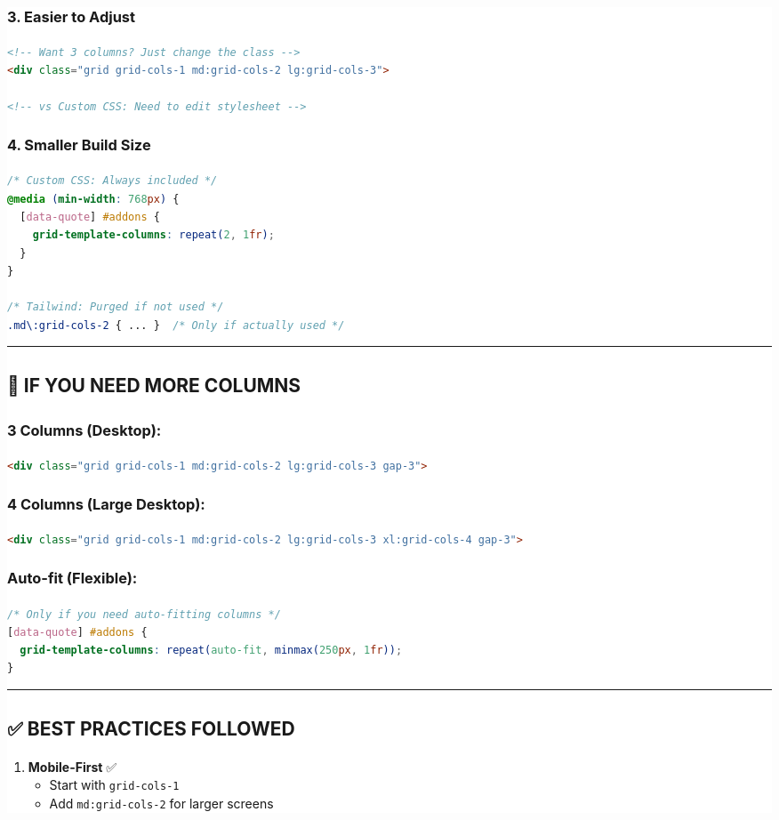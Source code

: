 ### **3. Easier to Adjust**
```html
<!-- Want 3 columns? Just change the class -->
<div class="grid grid-cols-1 md:grid-cols-2 lg:grid-cols-3">

<!-- vs Custom CSS: Need to edit stylesheet -->
```

### **4. Smaller Build Size**
```css
/* Custom CSS: Always included */
@media (min-width: 768px) {
  [data-quote] #addons {
    grid-template-columns: repeat(2, 1fr);
  }
}

/* Tailwind: Purged if not used */
.md\:grid-cols-2 { ... }  /* Only if actually used */
```

---

## 🔧 IF YOU NEED MORE COLUMNS

### **3 Columns (Desktop):**
```html
<div class="grid grid-cols-1 md:grid-cols-2 lg:grid-cols-3 gap-3">
```

### **4 Columns (Large Desktop):**
```html
<div class="grid grid-cols-1 md:grid-cols-2 lg:grid-cols-3 xl:grid-cols-4 gap-3">
```

### **Auto-fit (Flexible):**
```css
/* Only if you need auto-fitting columns */
[data-quote] #addons {
  grid-template-columns: repeat(auto-fit, minmax(250px, 1fr));
}
```

---

## ✅ BEST PRACTICES FOLLOWED

1. **Mobile-First** ✅
   - Start with `grid-cols-1`
   - Add `md:grid-cols-2` for larger screens
